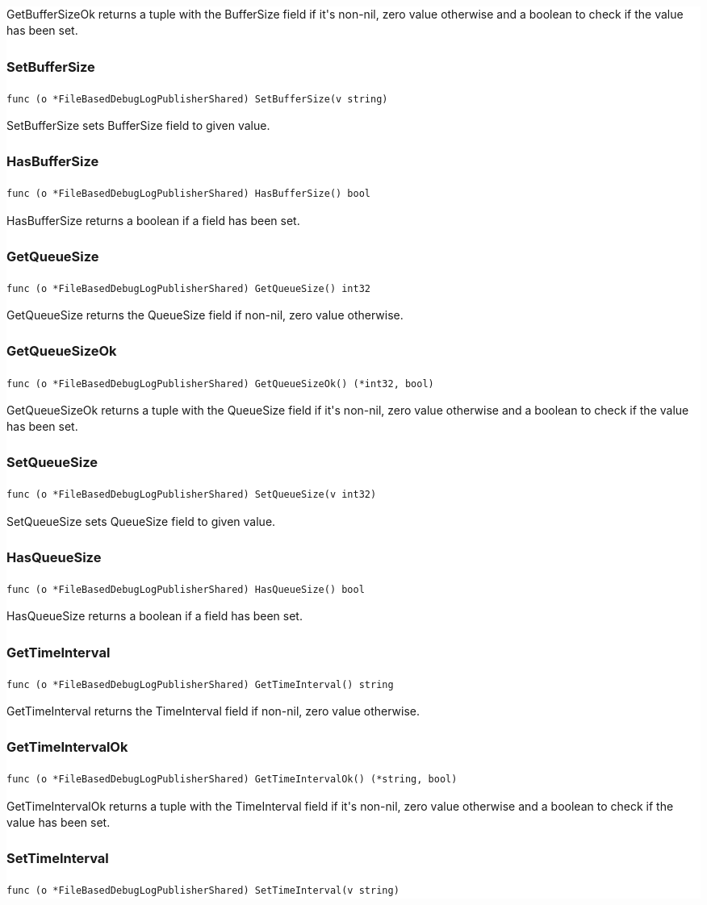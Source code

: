 GetBufferSizeOk returns a tuple with the BufferSize field if it's non-nil, zero value otherwise
and a boolean to check if the value has been set.

### SetBufferSize

`func (o *FileBasedDebugLogPublisherShared) SetBufferSize(v string)`

SetBufferSize sets BufferSize field to given value.

### HasBufferSize

`func (o *FileBasedDebugLogPublisherShared) HasBufferSize() bool`

HasBufferSize returns a boolean if a field has been set.

### GetQueueSize

`func (o *FileBasedDebugLogPublisherShared) GetQueueSize() int32`

GetQueueSize returns the QueueSize field if non-nil, zero value otherwise.

### GetQueueSizeOk

`func (o *FileBasedDebugLogPublisherShared) GetQueueSizeOk() (*int32, bool)`

GetQueueSizeOk returns a tuple with the QueueSize field if it's non-nil, zero value otherwise
and a boolean to check if the value has been set.

### SetQueueSize

`func (o *FileBasedDebugLogPublisherShared) SetQueueSize(v int32)`

SetQueueSize sets QueueSize field to given value.

### HasQueueSize

`func (o *FileBasedDebugLogPublisherShared) HasQueueSize() bool`

HasQueueSize returns a boolean if a field has been set.

### GetTimeInterval

`func (o *FileBasedDebugLogPublisherShared) GetTimeInterval() string`

GetTimeInterval returns the TimeInterval field if non-nil, zero value otherwise.

### GetTimeIntervalOk

`func (o *FileBasedDebugLogPublisherShared) GetTimeIntervalOk() (*string, bool)`

GetTimeIntervalOk returns a tuple with the TimeInterval field if it's non-nil, zero value otherwise
and a boolean to check if the value has been set.

### SetTimeInterval

`func (o *FileBasedDebugLogPublisherShared) SetTimeInterval(v string)`
